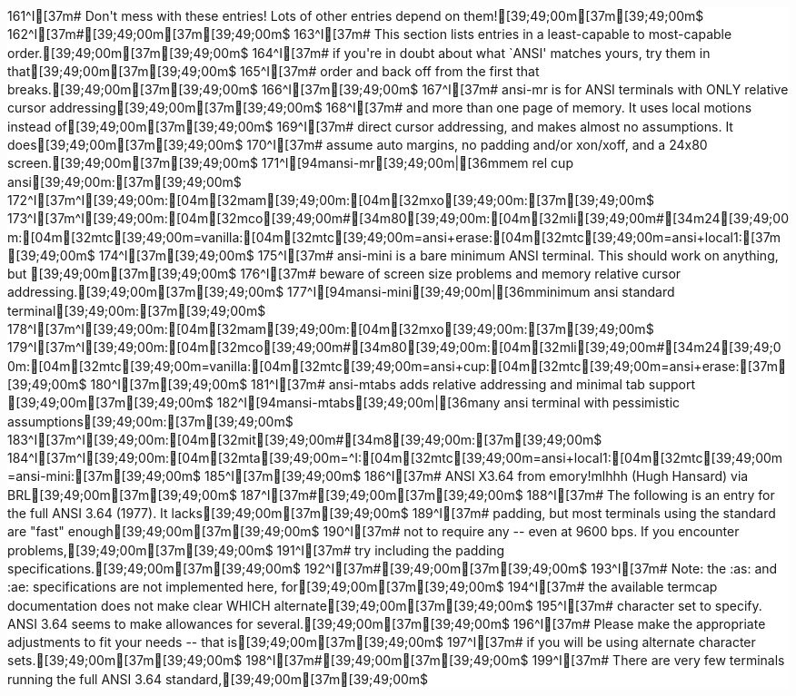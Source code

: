   161^I[37m# Don't mess with these entries!  Lots of other entries depend on them![39;49;00m[37m[39;49;00m$
   162^I[37m#[39;49;00m[37m[39;49;00m$
   163^I[37m# This section lists entries in a least-capable to most-capable order.[39;49;00m[37m[39;49;00m$
   164^I[37m# if you're in doubt about what `ANSI' matches yours, try them in that[39;49;00m[37m[39;49;00m$
   165^I[37m# order and back off from the first that breaks.[39;49;00m[37m[39;49;00m$
   166^I[37m[39;49;00m$
   167^I[37m# ansi-mr is for ANSI terminals with ONLY relative cursor addressing[39;49;00m[37m[39;49;00m$
   168^I[37m# and more than one page of memory.  It uses local motions instead of[39;49;00m[37m[39;49;00m$
   169^I[37m# direct cursor addressing, and makes almost no assumptions. It does[39;49;00m[37m[39;49;00m$
   170^I[37m# assume auto margins, no padding and/or xon/xoff, and a 24x80 screen.[39;49;00m[37m[39;49;00m$
   171^I[94mansi-mr[39;49;00m|[36mmem rel cup ansi[39;49;00m:\[37m[39;49;00m$
   172^I[37m^I[39;49;00m:[04m[32mam[39;49;00m:[04m[32mxo[39;49;00m:\[37m[39;49;00m$
   173^I[37m^I[39;49;00m:[04m[32mco[39;49;00m#[34m80[39;49;00m:[04m[32mli[39;49;00m#[34m24[39;49;00m:[04m[32mtc[39;49;00m=vanilla:[04m[32mtc[39;49;00m=ansi+erase:[04m[32mtc[39;49;00m=ansi+local1:[37m[39;49;00m$
   174^I[37m[39;49;00m$
   175^I[37m# ansi-mini is a bare minimum ANSI terminal. This should work on anything, but [39;49;00m[37m[39;49;00m$
   176^I[37m# beware of screen size problems and memory relative cursor addressing.[39;49;00m[37m[39;49;00m$
   177^I[94mansi-mini[39;49;00m|[36mminimum ansi standard terminal[39;49;00m:\[37m[39;49;00m$
   178^I[37m^I[39;49;00m:[04m[32mam[39;49;00m:[04m[32mxo[39;49;00m:\[37m[39;49;00m$
   179^I[37m^I[39;49;00m:[04m[32mco[39;49;00m#[34m80[39;49;00m:[04m[32mli[39;49;00m#[34m24[39;49;00m:[04m[32mtc[39;49;00m=vanilla:[04m[32mtc[39;49;00m=ansi+cup:[04m[32mtc[39;49;00m=ansi+erase:[37m[39;49;00m$
   180^I[37m[39;49;00m$
   181^I[37m# ansi-mtabs adds relative addressing and minimal tab support [39;49;00m[37m[39;49;00m$
   182^I[94mansi-mtabs[39;49;00m|[36many ansi terminal with pessimistic assumptions[39;49;00m:\[37m[39;49;00m$
   183^I[37m^I[39;49;00m:[04m[32mit[39;49;00m#[34m8[39;49;00m:\[37m[39;49;00m$
   184^I[37m^I[39;49;00m:[04m[32mta[39;49;00m=^I:[04m[32mtc[39;49;00m=ansi+local1:[04m[32mtc[39;49;00m=ansi-mini:[37m[39;49;00m$
   185^I[37m[39;49;00m$
   186^I[37m# ANSI X3.64 from emory!mlhhh (Hugh Hansard) via BRL[39;49;00m[37m[39;49;00m$
   187^I[37m#[39;49;00m[37m[39;49;00m$
   188^I[37m# The following is an entry for the full ANSI 3.64 (1977).  It lacks[39;49;00m[37m[39;49;00m$
   189^I[37m# padding, but most terminals using the standard are "fast" enough[39;49;00m[37m[39;49;00m$
   190^I[37m# not to require any -- even at 9600 bps.  If you encounter problems,[39;49;00m[37m[39;49;00m$
   191^I[37m# try including the padding specifications.[39;49;00m[37m[39;49;00m$
   192^I[37m#[39;49;00m[37m[39;49;00m$
   193^I[37m# Note: the :as: and :ae: specifications are not implemented here, for[39;49;00m[37m[39;49;00m$
   194^I[37m# the available termcap documentation does not make clear WHICH alternate[39;49;00m[37m[39;49;00m$
   195^I[37m# character set to specify.  ANSI 3.64 seems to make allowances for several.[39;49;00m[37m[39;49;00m$
   196^I[37m# Please make the appropriate adjustments to fit your needs -- that is[39;49;00m[37m[39;49;00m$
   197^I[37m# if you will be using alternate character sets.[39;49;00m[37m[39;49;00m$
   198^I[37m#[39;49;00m[37m[39;49;00m$
   199^I[37m# There are very few terminals running the full ANSI 3.64 standard,[39;49;00m[37m[39;49;00m$